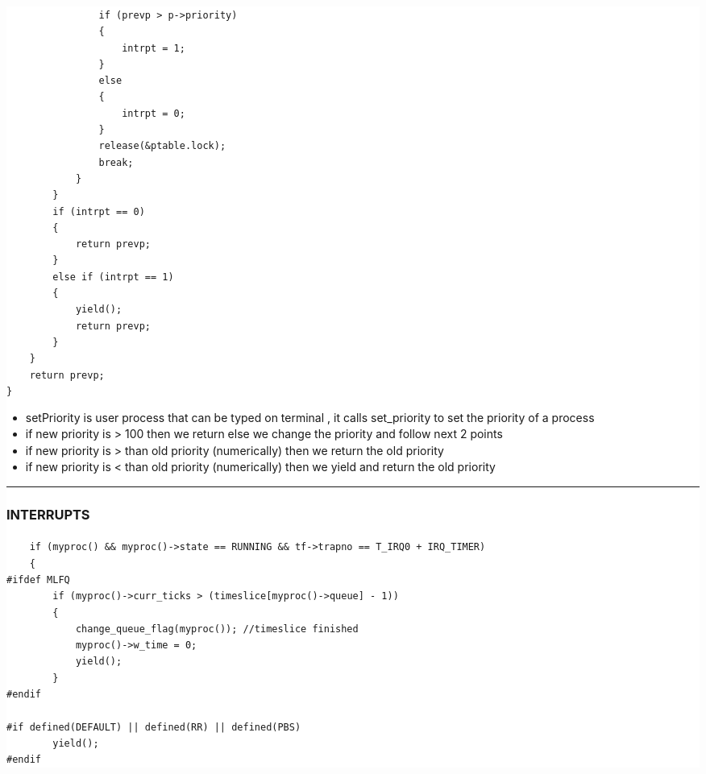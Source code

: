 ```
				if (prevp > p->priority)
				{
					intrpt = 1;
				}
				else
				{
					intrpt = 0;
				}
				release(&ptable.lock);
				break;
			}
		}
		if (intrpt == 0)
		{
			return prevp;
		}
		else if (intrpt == 1)
		{
			yield();
			return prevp;
		}
	}
	return prevp;
}
```

- setPriority is user process that can be typed on terminal , it calls set_priority to set the priority of a process
- if new priority is > 100 then we return else we change the priority and follow next 2 points
- if new priority is > than old priority (numerically) then we return the old priority
- if new priority is < than old priority (numerically) then we yield and return the old priority

---

### INTERRUPTS

```
	if (myproc() && myproc()->state == RUNNING && tf->trapno == T_IRQ0 + IRQ_TIMER)
	{
#ifdef MLFQ
		if (myproc()->curr_ticks > (timeslice[myproc()->queue] - 1))
		{
			change_queue_flag(myproc()); //timeslice finished
			myproc()->w_time = 0;
			yield();
		}
#endif

#if defined(DEFAULT) || defined(RR) || defined(PBS)
		yield();
#endif
```
